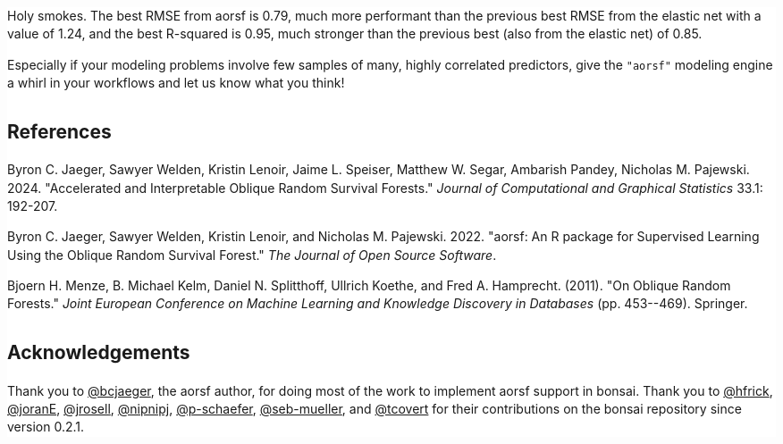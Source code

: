 </div>

Holy smokes. The best RMSE from aorsf is 0.79, much more performant than the previous best RMSE from the elastic net with a value of 1.24, and the best R-squared is 0.95, much stronger than the previous best (also from the elastic net) of 0.85.

Especially if your modeling problems involve few samples of many, highly correlated predictors, give the `"aorsf"` modeling engine a whirl in your workflows and let us know what you think!

## References

Byron C. Jaeger, Sawyer Welden, Kristin Lenoir, Jaime L. Speiser, Matthew W. Segar, Ambarish Pandey, Nicholas M. Pajewski. 2024. "Accelerated and Interpretable Oblique Random Survival Forests." *Journal of Computational and Graphical Statistics* 33.1: 192-207.

Byron C. Jaeger, Sawyer Welden, Kristin Lenoir, and Nicholas M. Pajewski. 2022. "aorsf: An R package for Supervised Learning Using the Oblique Random Survival Forest." *The Journal of Open Source Software*.

Bjoern H. Menze, B. Michael Kelm, Daniel N. Splitthoff, Ullrich Koethe, and Fred A. Hamprecht. (2011). "On Oblique Random Forests." *Joint European Conference on Machine Learning and Knowledge Discovery in Databases* (pp. 453--469). Springer.

## Acknowledgements

Thank you to [@bcjaeger](https://github.com/bcjaeger), the aorsf author, for doing most of the work to implement aorsf support in bonsai. Thank you to [@hfrick](https://github.com/hfrick), [@joranE](https://github.com/joranE), [@jrosell](https://github.com/jrosell), [@nipnipj](https://github.com/nipnipj), [@p-schaefer](https://github.com/p-schaefer), [@seb-mueller](https://github.com/seb-mueller), and [@tcovert](https://github.com/tcovert) for their contributions on the bonsai repository since version 0.2.1.


